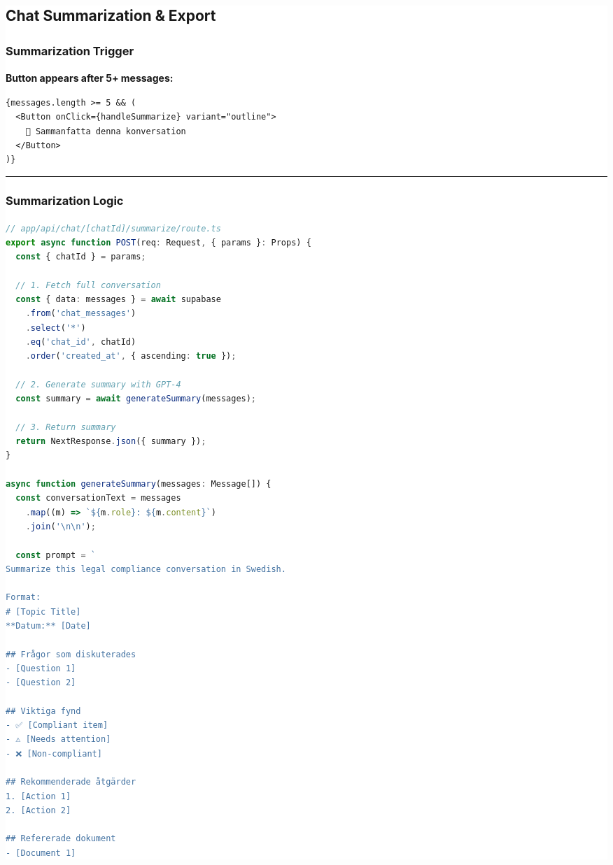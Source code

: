 
## Chat Summarization & Export

### Summarization Trigger

**Button appears after 5+ messages:**

```tsx
{messages.length >= 5 && (
  <Button onClick={handleSummarize} variant="outline">
    📄 Sammanfatta denna konversation
  </Button>
)}
```

---

### Summarization Logic

```typescript
// app/api/chat/[chatId]/summarize/route.ts
export async function POST(req: Request, { params }: Props) {
  const { chatId } = params;

  // 1. Fetch full conversation
  const { data: messages } = await supabase
    .from('chat_messages')
    .select('*')
    .eq('chat_id', chatId)
    .order('created_at', { ascending: true });

  // 2. Generate summary with GPT-4
  const summary = await generateSummary(messages);

  // 3. Return summary
  return NextResponse.json({ summary });
}

async function generateSummary(messages: Message[]) {
  const conversationText = messages
    .map((m) => `${m.role}: ${m.content}`)
    .join('\n\n');

  const prompt = `
Summarize this legal compliance conversation in Swedish.

Format:
# [Topic Title]
**Datum:** [Date]

## Frågor som diskuterades
- [Question 1]
- [Question 2]

## Viktiga fynd
- ✅ [Compliant item]
- ⚠️ [Needs attention]
- ❌ [Non-compliant]

## Rekommenderade åtgärder
1. [Action 1]
2. [Action 2]

## Refererade dokument
- [Document 1]
```